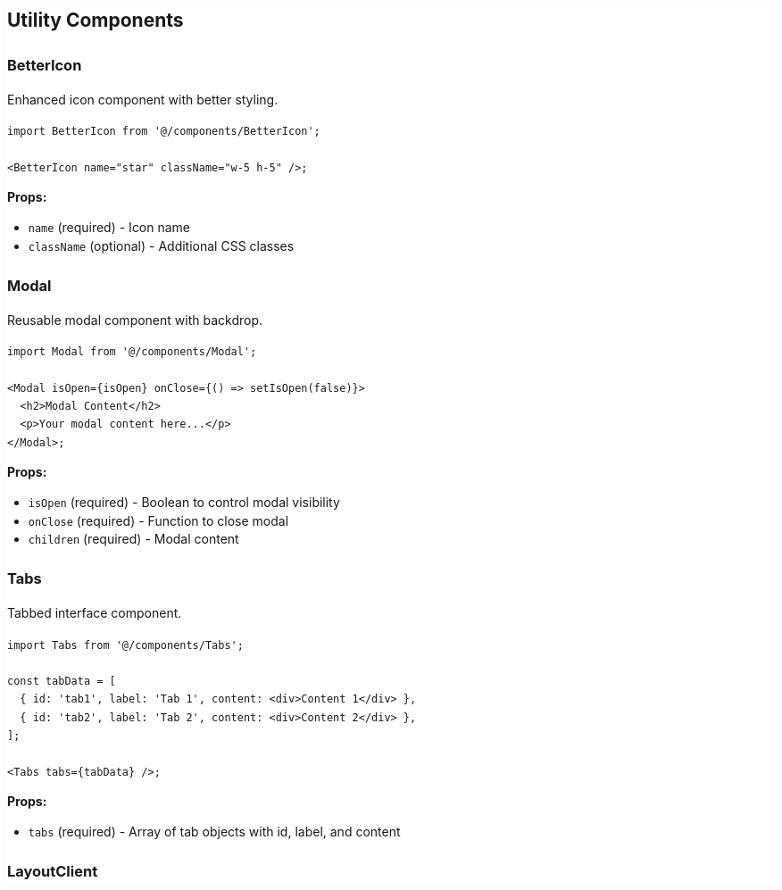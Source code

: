 ## Utility Components

### BetterIcon

Enhanced icon component with better styling.

```tsx
import BetterIcon from '@/components/BetterIcon';

<BetterIcon name="star" className="w-5 h-5" />;
```

**Props:**

- `name` (required) - Icon name
- `className` (optional) - Additional CSS classes

### Modal

Reusable modal component with backdrop.

```tsx
import Modal from '@/components/Modal';

<Modal isOpen={isOpen} onClose={() => setIsOpen(false)}>
  <h2>Modal Content</h2>
  <p>Your modal content here...</p>
</Modal>;
```

**Props:**

- `isOpen` (required) - Boolean to control modal visibility
- `onClose` (required) - Function to close modal
- `children` (required) - Modal content

### Tabs

Tabbed interface component.

```tsx
import Tabs from '@/components/Tabs';

const tabData = [
  { id: 'tab1', label: 'Tab 1', content: <div>Content 1</div> },
  { id: 'tab2', label: 'Tab 2', content: <div>Content 2</div> },
];

<Tabs tabs={tabData} />;
```

**Props:**

- `tabs` (required) - Array of tab objects with id, label, and content

### LayoutClient
